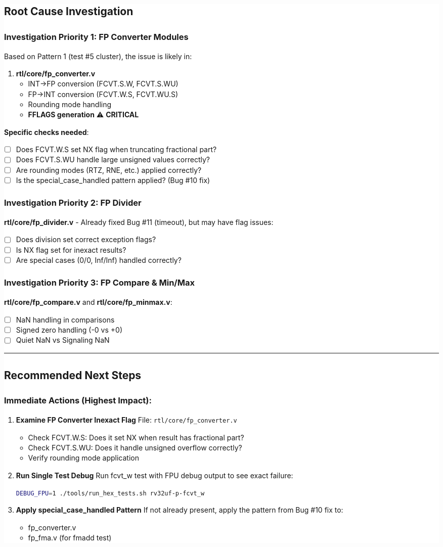 
## Root Cause Investigation

### Investigation Priority 1: FP Converter Modules

Based on Pattern 1 (test #5 cluster), the issue is likely in:

1. **rtl/core/fp_converter.v**
   - INT→FP conversion (FCVT.S.W, FCVT.S.WU)
   - FP→INT conversion (FCVT.W.S, FCVT.WU.S)
   - Rounding mode handling
   - **FFLAGS generation** ⚠️ **CRITICAL**

**Specific checks needed**:
- [ ] Does FCVT.W.S set NX flag when truncating fractional part?
- [ ] Does FCVT.S.WU handle large unsigned values correctly?
- [ ] Are rounding modes (RTZ, RNE, etc.) applied correctly?
- [ ] Is the special_case_handled pattern applied? (Bug #10 fix)

### Investigation Priority 2: FP Divider

**rtl/core/fp_divider.v** - Already fixed Bug #11 (timeout), but may have flag issues:
- [ ] Does division set correct exception flags?
- [ ] Is NX flag set for inexact results?
- [ ] Are special cases (0/0, Inf/Inf) handled correctly?

### Investigation Priority 3: FP Compare & Min/Max

**rtl/core/fp_compare.v** and **rtl/core/fp_minmax.v**:
- [ ] NaN handling in comparisons
- [ ] Signed zero handling (-0 vs +0)
- [ ] Quiet NaN vs Signaling NaN

---

## Recommended Next Steps

### Immediate Actions (Highest Impact):

1. **Examine FP Converter Inexact Flag**
   File: `rtl/core/fp_converter.v`
   - Check FCVT.W.S: Does it set NX when result has fractional part?
   - Check FCVT.S.WU: Does it handle unsigned overflow correctly?
   - Verify rounding mode application

2. **Run Single Test Debug**
   Run fcvt_w test with FPU debug output to see exact failure:
   ```bash
   DEBUG_FPU=1 ./tools/run_hex_tests.sh rv32uf-p-fcvt_w
   ```

3. **Apply special_case_handled Pattern**
   If not already present, apply the pattern from Bug #10 fix to:
   - fp_converter.v
   - fp_fma.v (for fmadd test)
